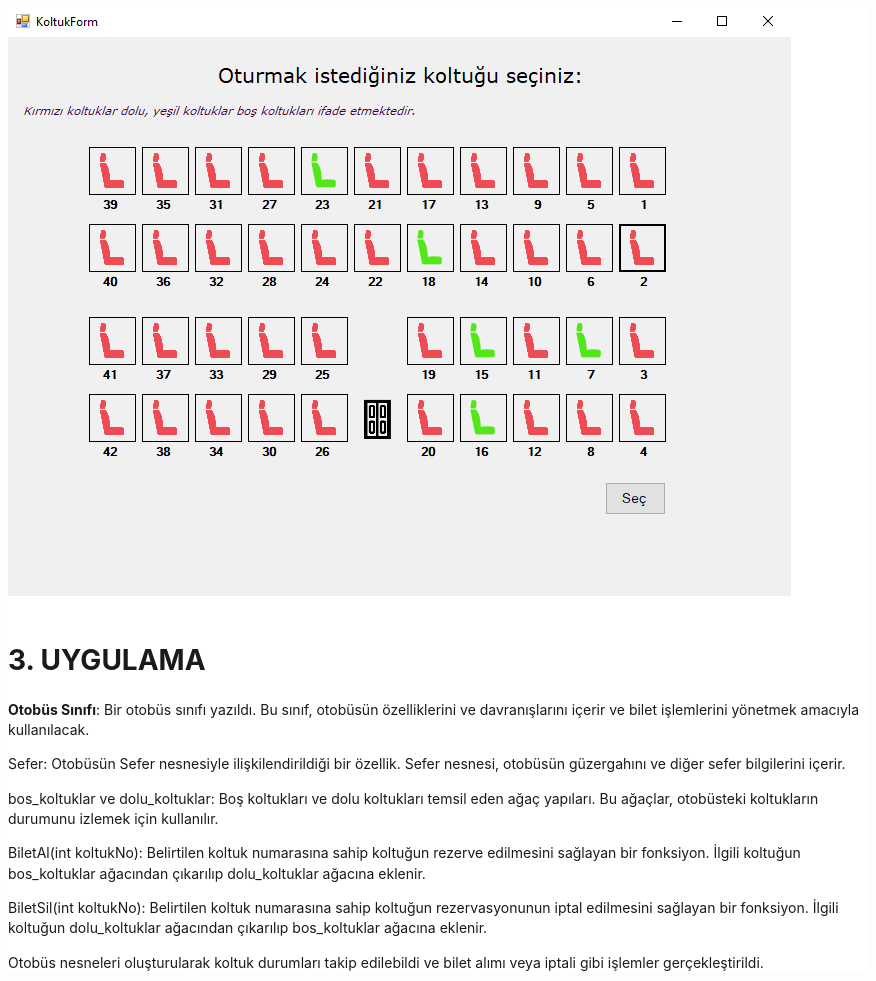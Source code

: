 ![image](https://github.com/sabir-suleyman/Bus-Management-System-ULUTURIZM/blob/main/images/arayuz2.png)

# 3. UYGULAMA
**Otobüs Sınıfı**:
Bir otobüs sınıfı yazıldı. Bu sınıf, otobüsün özelliklerini ve davranışlarını içerir ve bilet işlemlerini yönetmek amacıyla kullanılacak.

Sefer: Otobüsün Sefer nesnesiyle ilişkilendirildiği bir özellik. Sefer nesnesi, otobüsün güzergahını ve diğer sefer bilgilerini içerir.

bos_koltuklar ve dolu_koltuklar: Boş koltukları ve dolu koltukları temsil eden ağaç yapıları. Bu
ağaçlar, otobüsteki koltukların durumunu izlemek için kullanılır.

BiletAl(int koltukNo): Belirtilen koltuk numarasına sahip koltuğun rezerve edilmesini sağlayan bir fonksiyon. İlgili koltuğun bos_koltuklar ağacından çıkarılıp dolu_koltuklar ağacına eklenir.

BiletSil(int koltukNo): Belirtilen koltuk numarasına sahip koltuğun rezervasyonunun iptal edilmesini sağlayan bir fonksiyon. İlgili koltuğun dolu_koltuklar ağacından çıkarılıp bos_koltuklar ağacına eklenir.

Otobüs nesneleri oluşturularak koltuk durumları takip edilebildi ve bilet alımı veya iptali gibi işlemler gerçekleştirildi.
